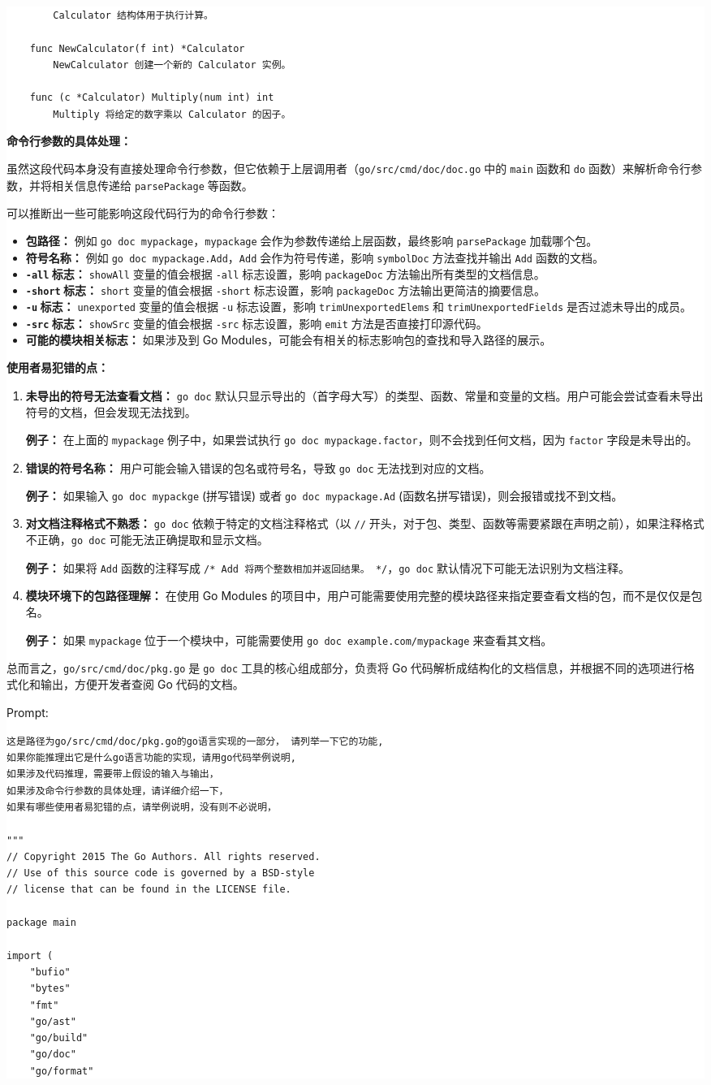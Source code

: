 ```
        Calculator 结构体用于执行计算。

    func NewCalculator(f int) *Calculator
        NewCalculator 创建一个新的 Calculator 实例。

    func (c *Calculator) Multiply(num int) int
        Multiply 将给定的数字乘以 Calculator 的因子。
```

**命令行参数的具体处理：**

虽然这段代码本身没有直接处理命令行参数，但它依赖于上层调用者（`go/src/cmd/doc/doc.go` 中的 `main` 函数和 `do` 函数）来解析命令行参数，并将相关信息传递给 `parsePackage` 等函数。

可以推断出一些可能影响这段代码行为的命令行参数：

* **包路径：** 例如 `go doc mypackage`，`mypackage` 会作为参数传递给上层函数，最终影响 `parsePackage` 加载哪个包。
* **符号名称：** 例如 `go doc mypackage.Add`，`Add` 会作为符号传递，影响 `symbolDoc` 方法查找并输出 `Add` 函数的文档。
* **`-all` 标志：**  `showAll` 变量的值会根据 `-all` 标志设置，影响 `packageDoc` 方法输出所有类型的文档信息。
* **`-short` 标志：** `short` 变量的值会根据 `-short` 标志设置，影响 `packageDoc` 方法输出更简洁的摘要信息。
* **`-u` 标志：** `unexported` 变量的值会根据 `-u` 标志设置，影响 `trimUnexportedElems` 和 `trimUnexportedFields` 是否过滤未导出的成员。
* **`-src` 标志：** `showSrc` 变量的值会根据 `-src` 标志设置，影响 `emit` 方法是否直接打印源代码。
* **可能的模块相关标志：** 如果涉及到 Go Modules，可能会有相关的标志影响包的查找和导入路径的展示。

**使用者易犯错的点：**

1. **未导出的符号无法查看文档：**  `go doc` 默认只显示导出的（首字母大写）的类型、函数、常量和变量的文档。用户可能会尝试查看未导出符号的文档，但会发现无法找到。

   **例子：** 在上面的 `mypackage` 例子中，如果尝试执行 `go doc mypackage.factor`，则不会找到任何文档，因为 `factor` 字段是未导出的。

2. **错误的符号名称：**  用户可能会输入错误的包名或符号名，导致 `go doc` 无法找到对应的文档。

   **例子：** 如果输入 `go doc mypackge` (拼写错误) 或者 `go doc mypackage.Ad` (函数名拼写错误)，则会报错或找不到文档。

3. **对文档注释格式不熟悉：**  `go doc` 依赖于特定的文档注释格式（以 `//` 开头，对于包、类型、函数等需要紧跟在声明之前），如果注释格式不正确，`go doc` 可能无法正确提取和显示文档。

   **例子：** 如果将 `Add` 函数的注释写成 `/* Add 将两个整数相加并返回结果。 */`，`go doc` 默认情况下可能无法识别为文档注释。

4. **模块环境下的包路径理解：** 在使用 Go Modules 的项目中，用户可能需要使用完整的模块路径来指定要查看文档的包，而不是仅仅是包名。

   **例子：** 如果 `mypackage` 位于一个模块中，可能需要使用 `go doc example.com/mypackage` 来查看其文档。

总而言之，`go/src/cmd/doc/pkg.go` 是 `go doc` 工具的核心组成部分，负责将 Go 代码解析成结构化的文档信息，并根据不同的选项进行格式化和输出，方便开发者查阅 Go 代码的文档。

Prompt: 
```
这是路径为go/src/cmd/doc/pkg.go的go语言实现的一部分， 请列举一下它的功能, 　
如果你能推理出它是什么go语言功能的实现，请用go代码举例说明, 
如果涉及代码推理，需要带上假设的输入与输出，
如果涉及命令行参数的具体处理，请详细介绍一下，
如果有哪些使用者易犯错的点，请举例说明，没有则不必说明，

"""
// Copyright 2015 The Go Authors. All rights reserved.
// Use of this source code is governed by a BSD-style
// license that can be found in the LICENSE file.

package main

import (
	"bufio"
	"bytes"
	"fmt"
	"go/ast"
	"go/build"
	"go/doc"
	"go/format"
```